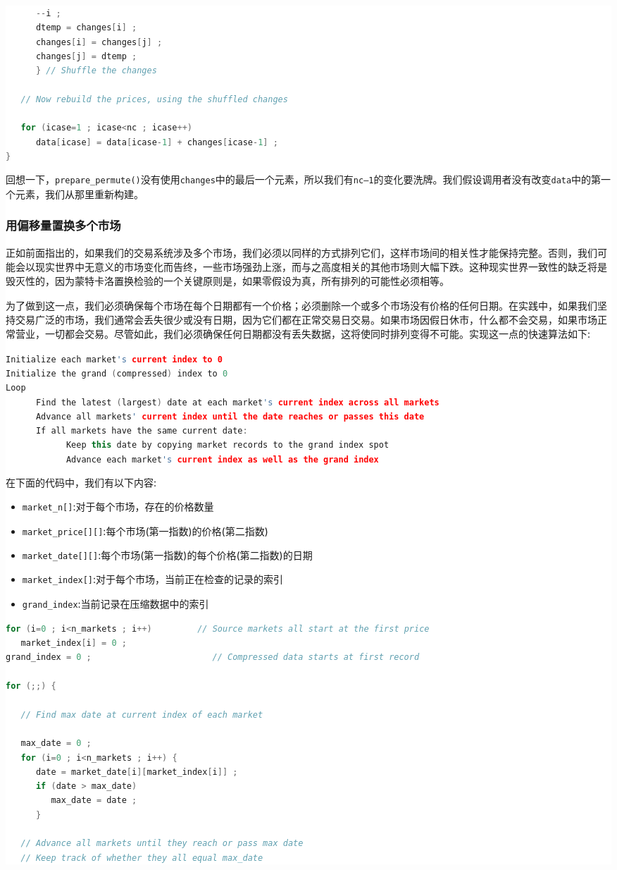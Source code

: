 ```cpp
      --i ;
      dtemp = changes[i] ;
      changes[i] = changes[j] ;
      changes[j] = dtemp ;
      } // Shuffle the changes

   // Now rebuild the prices, using the shuffled changes

   for (icase=1 ; icase<nc ; icase++)
      data[icase] = data[icase-1] + changes[icase-1] ;
}

```

回想一下，`prepare_permute()`没有使用`changes`中的最后一个元素，所以我们有`nc–1`的变化要洗牌。我们假设调用者没有改变`data`中的第一个元素，我们从那里重新构建。

### 用偏移量置换多个市场

正如前面指出的，如果我们的交易系统涉及多个市场，我们必须以同样的方式排列它们，这样市场间的相关性才能保持完整。否则，我们可能会以现实世界中无意义的市场变化而告终，一些市场强劲上涨，而与之高度相关的其他市场则大幅下跌。这种现实世界一致性的缺乏将是毁灭性的，因为蒙特卡洛置换检验的一个关键原则是，如果零假设为真，所有排列的可能性必须相等。

为了做到这一点，我们必须确保每个市场在每个日期都有一个价格；必须删除一个或多个市场没有价格的任何日期。在实践中，如果我们坚持交易广泛的市场，我们通常会丢失很少或没有日期，因为它们都在正常交易日交易。如果市场因假日休市，什么都不会交易，如果市场正常营业，一切都会交易。尽管如此，我们必须确保任何日期都没有丢失数据，这将使同时排列变得不可能。实现这一点的快速算法如下:

```cpp
Initialize each market's current index to 0
Initialize the grand (compressed) index to 0
Loop
      Find the latest (largest) date at each market's current index across all markets
      Advance all markets' current index until the date reaches or passes this date
      If all markets have the same current date:
            Keep this date by copying market records to the grand index spot
            Advance each market's current index as well as the grand index

```

在下面的代码中，我们有以下内容:

*   `market_n[]`:对于每个市场，存在的价格数量

*   `market_price[][]`:每个市场(第一指数)的价格(第二指数)

*   `market_date[][]`:每个市场(第一指数)的每个价格(第二指数)的日期

*   `market_index[]`:对于每个市场，当前正在检查的记录的索引

*   `grand_index`:当前记录在压缩数据中的索引

```cpp
for (i=0 ; i<n_markets ; i++)         // Source markets all start at the first price
   market_index[i] = 0 ;
grand_index = 0 ;                        // Compressed data starts at first record

for (;;) {

   // Find max date at current index of each market

   max_date = 0 ;
   for (i=0 ; i<n_markets ; i++) {
      date = market_date[i][market_index[i]] ;
      if (date > max_date)
         max_date = date ;
      }

   // Advance all markets until they reach or pass max date
   // Keep track of whether they all equal max_date

```